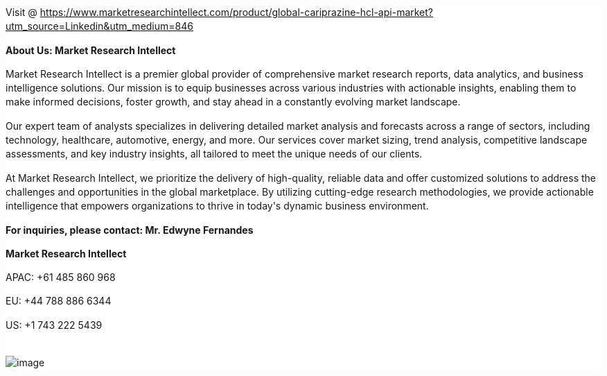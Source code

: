Visit @</strong>&nbsp;<a href="https://www.marketresearchintellect.com/product/global-cariprazine-hcl-api-market?utm_source=Linkedin&utm_medium=846">https://www.marketresearchintellect.com/product/global-cariprazine-hcl-api-market?utm_source=Linkedin&utm_medium=846</a></span></p><p><strong>About Us: Market Research Intellect</strong></p><p>Market Research Intellect is a premier global provider of comprehensive market research reports, data analytics, and business intelligence solutions. Our mission is to equip businesses across various industries with actionable insights, enabling them to make informed decisions, foster growth, and stay ahead in a constantly evolving market landscape.</p><p>Our expert team of analysts specializes in delivering detailed market analysis and forecasts across a range of sectors, including technology, healthcare, automotive, energy, and more. Our services cover market sizing, trend analysis, competitive landscape assessments, and key industry insights, all tailored to meet the unique needs of our clients.</p><p>At Market Research Intellect, we prioritize the delivery of high-quality, reliable data and offer customized solutions to address the challenges and opportunities in the global marketplace. By utilizing cutting-edge research methodologies, we provide actionable intelligence that empowers organizations to thrive in today's dynamic business environment.</p><p><strong>For inquiries, please contact: Mr. Edwyne Fernandes</strong></p><p><strong>Market Research Intellect</strong></p><p>APAC: +61 485 860 968</p><p>EU: +44 788 886 6344</p><p>US: +1 743 222 5439</p></div><div class="article-main__content" data-test-id="publishing-text-block">&nbsp;</div>
![image](https://github.com/user-attachments/assets/34ebfb3e-73a2-4634-baaa-3f2d215f93e0)
